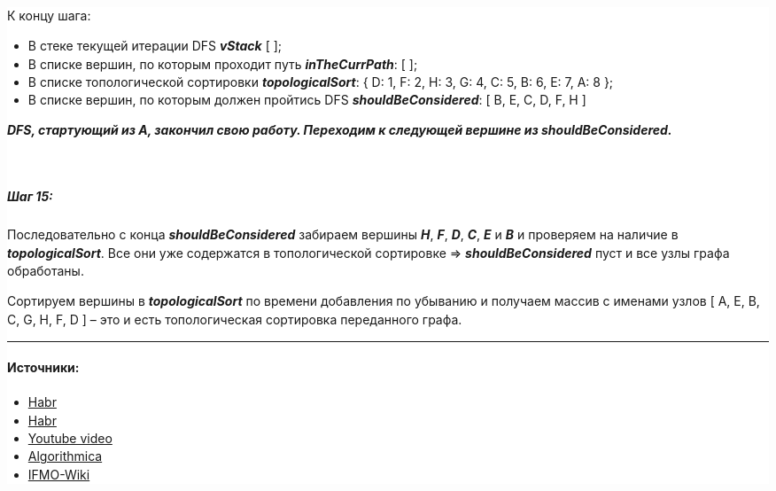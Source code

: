 К концу шага:
- В стеке текущей итерации DFS ***vStack*** [ ];
- В списке вершин, по которым проходит путь ***inTheCurrPath***: [ ];
- В списке топологической сортировки ***topologicalSort***: { D: 1, F: 2, H: 3, G: 4, C: 5, B: 6, E: 7, A: 8 };
- В списке вершин, по которым должен пройтись DFS ***shouldBeConsidered***: [ B, E, C, D, F, H ]

***DFS, стартующий из A, закончил свою работу. 
Переходим к следующей вершине из shouldBeConsidered.***

<br/>


##### Шаг 15:
Последовательно с конца ***shouldBeConsidered*** забираем вершины ***H***, ***F***, ***D***, ***C***, ***E*** и ***B*** и проверяем на наличие в ***topologicalSort***. Все они уже содержатся в топологической сортировке => ***shouldBeConsidered*** пуст и все узлы графа обработаны.

Сортируем вершины в ***topologicalSort*** по времени добавления по убыванию и получаем массив с именами узлов [ A, E, B, C, G, H, F, D ]  – это и есть топологическая сортировка переданного графа.
_____
#### Источники:
+ [Habr](https://habr.com/ru/articles/100953/)
+ [Habr](https://habr.com/ru/companies/otus/articles/499138/)
+ [Youtube video](https://www.youtube.com/watch?v=o0P8oNXoA_w)
+ [Algorithmica](https://ru.algorithmica.org/cs/graph-traversals/topological-sorting/)
+ [IFMO-Wiki](https://neerc.ifmo.ru/wiki/index.php?title=%D0%98%D1%81%D0%BF%D0%BE%D0%BB%D1%8C%D0%B7%D0%BE%D0%B2%D0%B0%D0%BD%D0%B8%D0%B5_%D0%BE%D0%B1%D1%85%D0%BE%D0%B4%D0%B0_%D0%B2_%D0%B3%D0%BB%D1%83%D0%B1%D0%B8%D0%BD%D1%83_%D0%B4%D0%BB%D1%8F_%D1%82%D0%BE%D0%BF%D0%BE%D0%BB%D0%BE%D0%B3%D0%B8%D1%87%D0%B5%D1%81%D0%BA%D0%BE%D0%B9_%D1%81%D0%BE%D1%80%D1%82%D0%B8%D1%80%D0%BE%D0%B2%D0%BA%D0%B8)
